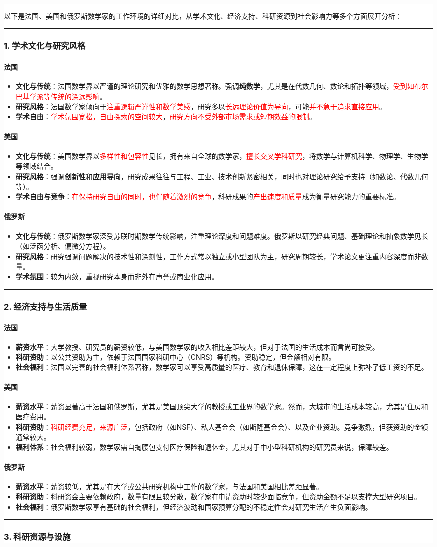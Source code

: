 

---

以下是法国、美国和俄罗斯数学家的工作环境的详细对比，从学术文化、经济支持、科研资源到社会影响力等多个方面展开分析：

---

### 1. **学术文化与研究风格**

#### 法国
- **文化与传统**：法国数学界以严谨的理论研究和优雅的数学思想著称。强调**纯数学**，尤其是在代数几何、数论和拓扑等领域，<span style="color:rgb(255, 0, 0)">受到如布尔巴基学派等传统的深远影响</span>。
- **研究风格**：法国数学家倾向于<span style="color:rgb(255, 0, 0)">注重逻辑严谨性和数学美感</span>，研究多以<span style="color:rgb(255, 0, 0)">长远理论价值为导向</span>，可能<span style="color:rgb(255, 0, 0)">并不急于追求直接应用</span>。
- **学术自由**：<span style="color:rgb(255, 0, 0)">学术氛围宽松，自由探索的空间较大</span>，<span style="color:rgb(255, 0, 0)">研究方向不受外部市场需求或短期效益的限制</span>。

#### 美国
- **文化与传统**：美国数学界以<span style="color:rgb(255, 0, 0)">多样性和包容性</span>见长，拥有来自全球的数学家，<span style="color:rgb(255, 0, 0)">擅长交叉学科研究</span>，将数学与计算机科学、物理学、生物学等领域结合。
- **研究风格**：强调**创新性**和**应用导向**，研究成果往往与工程、工业、技术创新紧密相关，同时也对理论研究给予支持（如数论、代数几何等）。
- **学术自由与竞争**：<span style="color:rgb(255, 0, 0)">在保持研究自由的同时，也伴随着激烈的竞争</span>，科研成果的<span style="color:rgb(255, 0, 0)">产出速度和质量</span>成为衡量研究能力的重要标准。

#### 俄罗斯
- **文化与传统**：俄罗斯数学家深受苏联时期数学传统影响，注重理论深度和问题难度。俄罗斯以研究经典问题、基础理论和抽象数学见长（如泛函分析、偏微分方程）。
- **研究风格**：研究强调问题解决的技术性和深刻性，工作方式常以独立或小型团队为主，研究周期较长，学术论文更注重内容深度而非数量。
- **学术氛围**：较为内敛，重视研究本身而非外在声誉或商业化应用。

---

### 2. **经济支持与生活质量**

#### 法国
- **薪资水平**：大学教授、研究员的薪资较低，与美国数学家的收入相比差距较大，但对于法国的生活成本而言尚可接受。
- **科研资助**：以公共资助为主，依赖于法国国家科研中心（CNRS）等机构。资助稳定，但金额相对有限。
- **社会福利**：法国以完善的社会福利体系著称，数学家可以享受高质量的医疗、教育和退休保障，这在一定程度上弥补了低工资的不足。

#### 美国
- **薪资水平**：薪资显著高于法国和俄罗斯，尤其是美国顶尖大学的教授或工业界的数学家。然而，大城市的生活成本较高，尤其是住房和医疗费用。
- **科研资助**：<span style="color:rgb(255, 0, 0)">科研经费充足，来源广泛</span>，包括政府（如NSF）、私人基金会（如斯隆基金会）、以及企业资助。竞争激烈，但获资助的金额通常较大。
- **福利体系**：社会福利较弱，数学家需自掏腰包支付医疗保险和退休金，尤其对于中小型科研机构的研究员来说，保障较差。

#### 俄罗斯
- **薪资水平**：薪资较低，尤其是在大学或公共研究机构中工作的数学家，与法国和美国相比差距显著。
- **科研资助**：科研资金主要依赖政府，数量有限且较分散，数学家在申请资助时较少面临竞争，但资助金额不足以支撑大型研究项目。
- **社会福利**：俄罗斯数学家享有基础的社会福利，但经济波动和国家预算分配的不稳定性会对研究生活产生负面影响。

---

### 3. **科研资源与设施**

